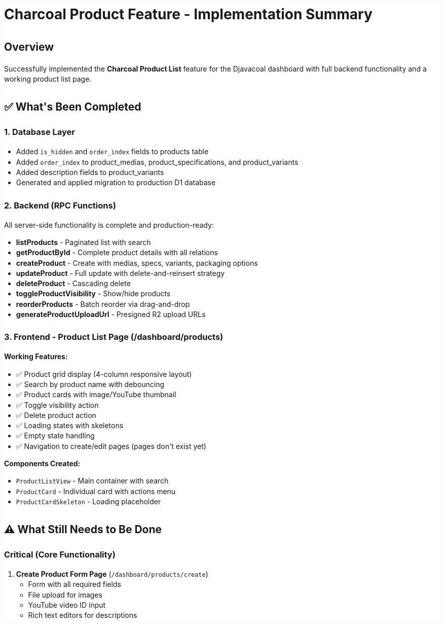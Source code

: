 # Charcoal Product Feature - Implementation Summary

## Overview

Successfully implemented the **Charcoal Product List** feature for the Djavacoal dashboard with full backend functionality and a working product list page.

## ✅ What's Been Completed

### 1. Database Layer
- Added `is_hidden` and `order_index` fields to products table
- Added `order_index` to product_medias, product_specifications, and product_variants
- Added description fields to product_variants
- Generated and applied migration to production D1 database

### 2. Backend (RPC Functions)
All server-side functionality is complete and production-ready:

- **listProducts** - Paginated list with search
- **getProductById** - Complete product details with all relations
- **createProduct** - Create with medias, specs, variants, packaging options
- **updateProduct** - Full update with delete-and-reinsert strategy
- **deleteProduct** - Cascading delete
- **toggleProductVisibility** - Show/hide products
- **reorderProducts** - Batch reorder via drag-and-drop
- **generateProductUploadUrl** - Presigned R2 upload URLs

### 3. Frontend - Product List Page (/dashboard/products)

**Working Features:**
- ✅ Product grid display (4-column responsive layout)
- ✅ Search by product name with debouncing
- ✅ Product cards with image/YouTube thumbnail
- ✅ Toggle visibility action
- ✅ Delete product action
- ✅ Loading states with skeletons
- ✅ Empty state handling
- ✅ Navigation to create/edit pages (pages don't exist yet)

**Components Created:**
- `ProductListView` - Main container with search
- `ProductCard` - Individual card with actions menu
- `ProductCardSkeleton` - Loading placeholder

## ⚠️ What Still Needs to Be Done

### Critical (Core Functionality)
1. **Create Product Form Page** (`/dashboard/products/create`)
   - Form with all required fields
   - File upload for images
   - YouTube video ID input
   - Rich text editors for descriptions
